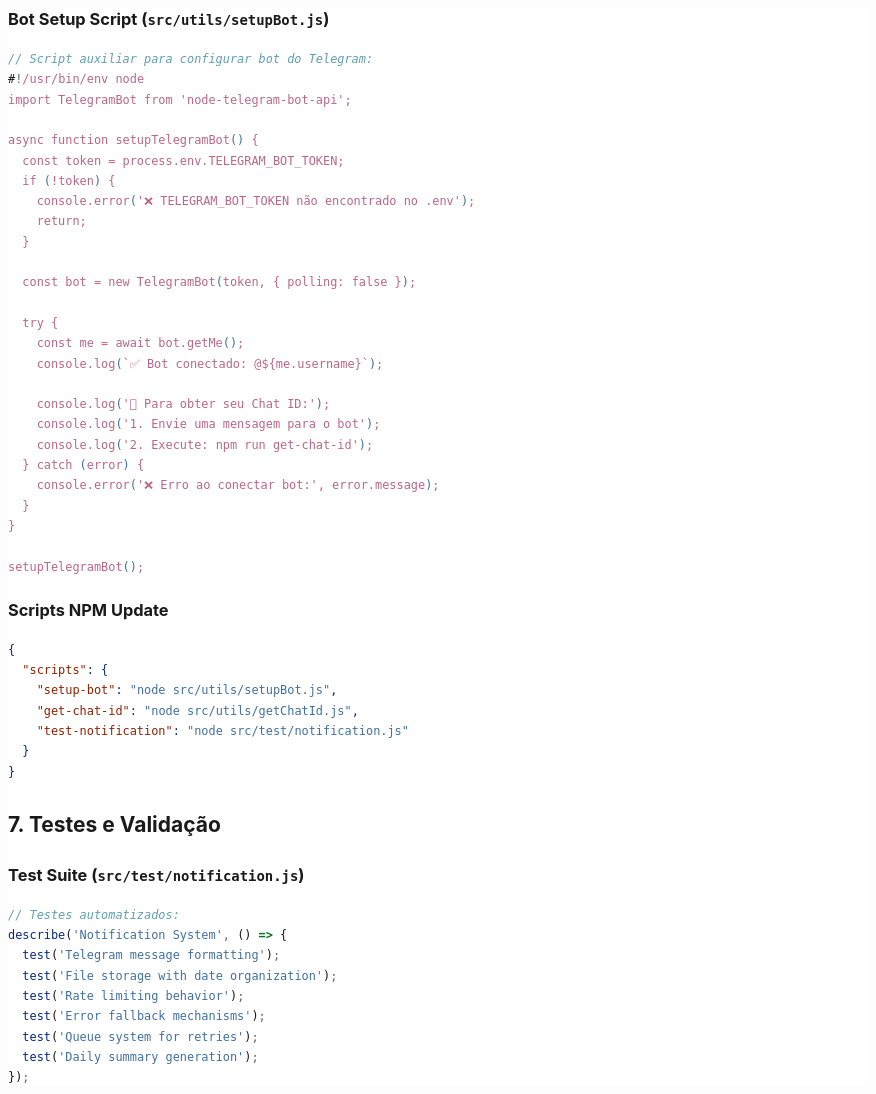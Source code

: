 ### Bot Setup Script (`src/utils/setupBot.js`)
```javascript
// Script auxiliar para configurar bot do Telegram:
#!/usr/bin/env node
import TelegramBot from 'node-telegram-bot-api';

async function setupTelegramBot() {
  const token = process.env.TELEGRAM_BOT_TOKEN;
  if (!token) {
    console.error('❌ TELEGRAM_BOT_TOKEN não encontrado no .env');
    return;
  }
  
  const bot = new TelegramBot(token, { polling: false });
  
  try {
    const me = await bot.getMe();
    console.log(`✅ Bot conectado: @${me.username}`);
    
    console.log('📱 Para obter seu Chat ID:');
    console.log('1. Envie uma mensagem para o bot');
    console.log('2. Execute: npm run get-chat-id');
  } catch (error) {
    console.error('❌ Erro ao conectar bot:', error.message);
  }
}

setupTelegramBot();
```

### Scripts NPM Update
```json
{
  "scripts": {
    "setup-bot": "node src/utils/setupBot.js",
    "get-chat-id": "node src/utils/getChatId.js",
    "test-notification": "node src/test/notification.js"
  }
}
```

## 7. Testes e Validação

### Test Suite (`src/test/notification.js`)
```javascript
// Testes automatizados:
describe('Notification System', () => {
  test('Telegram message formatting');
  test('File storage with date organization');
  test('Rate limiting behavior');
  test('Error fallback mechanisms');
  test('Queue system for retries');
  test('Daily summary generation');
});
```
